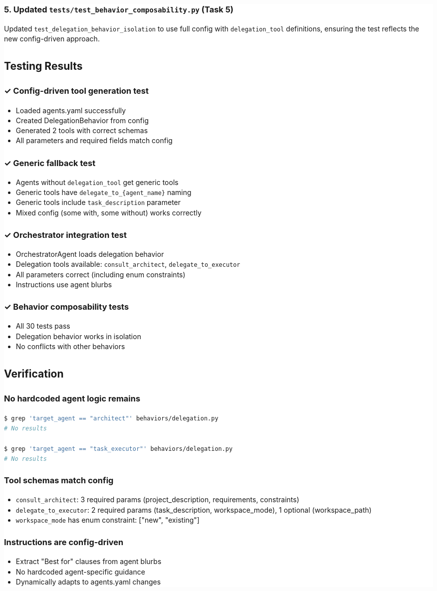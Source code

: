 ### 5. Updated `tests/test_behavior_composability.py` (Task 5)

Updated `test_delegation_behavior_isolation` to use full config with `delegation_tool` definitions, ensuring the test reflects the new config-driven approach.

## Testing Results

### ✓ Config-driven tool generation test
- Loaded agents.yaml successfully
- Created DelegationBehavior from config
- Generated 2 tools with correct schemas
- All parameters and required fields match config

### ✓ Generic fallback test
- Agents without `delegation_tool` get generic tools
- Generic tools have `delegate_to_{agent_name}` naming
- Generic tools include `task_description` parameter
- Mixed config (some with, some without) works correctly

### ✓ Orchestrator integration test
- OrchestratorAgent loads delegation behavior
- Delegation tools available: `consult_architect`, `delegate_to_executor`
- All parameters correct (including enum constraints)
- Instructions use agent blurbs

### ✓ Behavior composability tests
- All 30 tests pass
- Delegation behavior works in isolation
- No conflicts with other behaviors

## Verification

### No hardcoded agent logic remains
```bash
$ grep 'target_agent == "architect"' behaviors/delegation.py
# No results

$ grep 'target_agent == "task_executor"' behaviors/delegation.py
# No results
```

### Tool schemas match config
- `consult_architect`: 3 required params (project_description, requirements, constraints)
- `delegate_to_executor`: 2 required params (task_description, workspace_mode), 1 optional (workspace_path)
- `workspace_mode` has enum constraint: ["new", "existing"]

### Instructions are config-driven
- Extract "Best for" clauses from agent blurbs
- No hardcoded agent-specific guidance
- Dynamically adapts to agents.yaml changes
